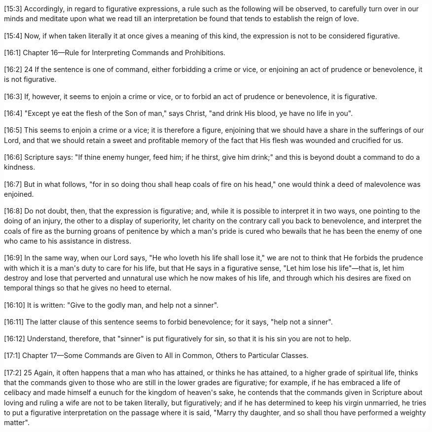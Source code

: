 [15:3] Accordingly, in regard to figurative expressions, a rule such as the following will be observed, to carefully turn over in our minds and meditate upon what we read till an interpretation be found that tends to establish the reign of love.

[15:4] Now, if when taken literally it at once gives a meaning of this kind, the expression is not to be considered figurative.

[16:1] Chapter 16—Rule for Interpreting Commands and Prohibitions.

[16:2] 24 If the sentence is one of command, either forbidding a crime or vice, or enjoining an act of prudence or benevolence, it is not figurative.

[16:3] If, however, it seems to enjoin a crime or vice, or to forbid an act of prudence or benevolence, it is figurative.

[16:4] "Except ye eat the flesh of the Son of man," says Christ, "and drink His blood, ye have no life in you".

[16:5] This seems to enjoin a crime or a vice; it is therefore a figure, enjoining that we should have a share in the sufferings of our Lord, and that we should retain a sweet and profitable memory of the fact that His flesh was wounded and crucified for us.

[16:6] Scripture says: "If thine enemy hunger, feed him; if he thirst, give him drink;" and this is beyond doubt a command to do a kindness.

[16:7] But in what follows, "for in so doing thou shall heap coals of fire on his head," one would think a deed of malevolence was enjoined.

[16:8] Do not doubt, then, that the expression is figurative; and, while it is possible to interpret it in two ways, one pointing to the doing of an injury, the other to a display of superiority, let charity on the contrary call you back to benevolence, and interpret the coals of fire as the burning groans of penitence by which a man's pride is cured who bewails that he has been the enemy of one who came to his assistance in distress.

[16:9] In the same way, when our Lord says, "He who loveth his life shall lose it," we are not to think that He forbids the prudence with which it is a man's duty to care for his life, but that He says in a figurative sense, "Let him lose his life"—that is, let him destroy and lose that perverted and unnatural use which he now makes of his life, and through which his desires are fixed on temporal things so that he gives no heed to eternal.

[16:10] It is written: "Give to the godly man, and help not a sinner".

[16:11] The latter clause of this sentence seems to forbid benevolence; for it says, "help not a sinner".

[16:12] Understand, therefore, that "sinner" is put figuratively for sin, so that it is his sin you are not to help.

[17:1] Chapter 17—Some Commands are Given to All in Common, Others to Particular Classes.

[17:2] 25 Again, it often happens that a man who has attained, or thinks he has attained, to a higher grade of spiritual life, thinks that the commands given to those who are still in the lower grades are figurative; for example, if he has embraced a life of celibacy and made himself a eunuch for the kingdom of heaven's sake, he contends that the commands given in Scripture about loving and ruling a wife are not to be taken literally, but figuratively; and if he has determined to keep his virgin unmarried, he tries to put a figurative interpretation on the passage where it is said, "Marry thy daughter, and so shall thou have performed a weighty matter".
